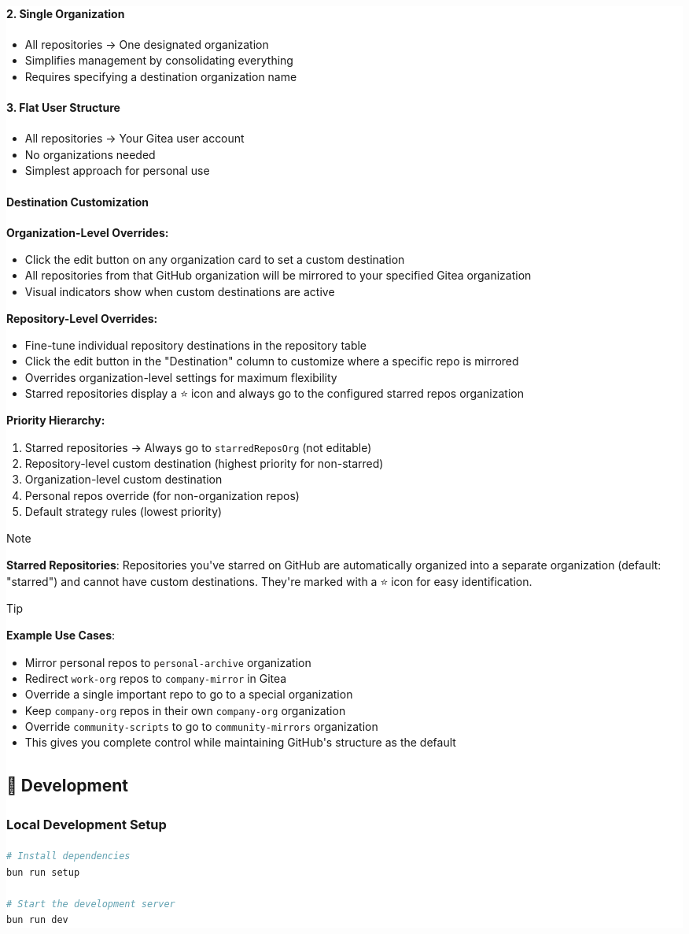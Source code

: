 #### 2. **Single Organization**
- All repositories → One designated organization
- Simplifies management by consolidating everything
- Requires specifying a destination organization name

#### 3. **Flat User Structure**
- All repositories → Your Gitea user account
- No organizations needed
- Simplest approach for personal use

#### Destination Customization

**Organization-Level Overrides:**
- Click the edit button on any organization card to set a custom destination
- All repositories from that GitHub organization will be mirrored to your specified Gitea organization
- Visual indicators show when custom destinations are active

**Repository-Level Overrides:**
- Fine-tune individual repository destinations in the repository table
- Click the edit button in the "Destination" column to customize where a specific repo is mirrored
- Overrides organization-level settings for maximum flexibility
- Starred repositories display a ⭐ icon and always go to the configured starred repos organization

**Priority Hierarchy:**
1. Starred repositories → Always go to `starredReposOrg` (not editable)
2. Repository-level custom destination (highest priority for non-starred)
3. Organization-level custom destination
4. Personal repos override (for non-organization repos)
5. Default strategy rules (lowest priority)

> [!NOTE]
> **Starred Repositories**: Repositories you've starred on GitHub are automatically organized into a separate organization (default: "starred") and cannot have custom destinations. They're marked with a ⭐ icon for easy identification.

> [!TIP]
> **Example Use Cases**: 
> - Mirror personal repos to `personal-archive` organization
> - Redirect `work-org` repos to `company-mirror` in Gitea
> - Override a single important repo to go to a special organization
> - Keep `company-org` repos in their own `company-org` organization
> - Override `community-scripts` to go to `community-mirrors` organization
> - This gives you complete control while maintaining GitHub's structure as the default

## 🚀 Development

### Local Development Setup

```bash
# Install dependencies
bun run setup

# Start the development server
bun run dev
```
